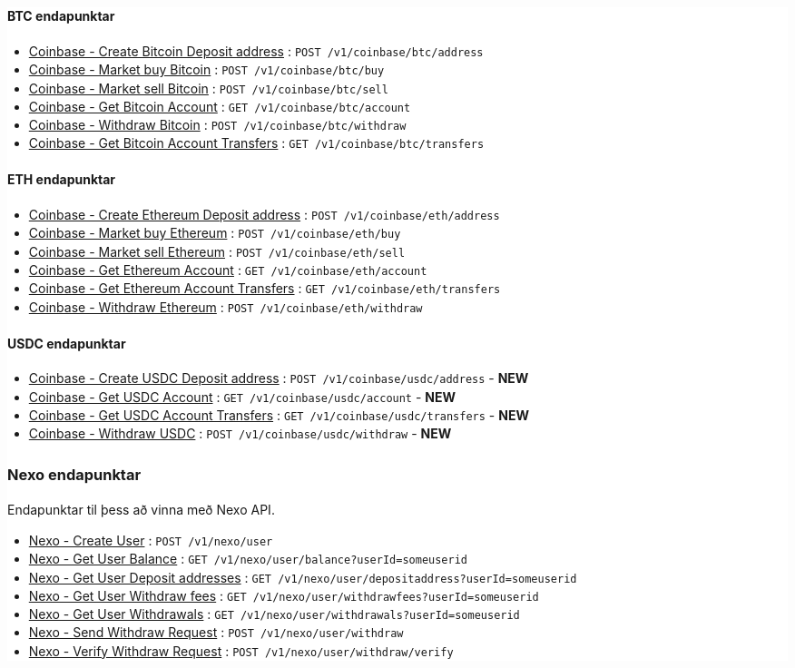 #### BTC endapunktar

-   [Coinbase - Create Bitcoin Deposit address](docs/coinbase/coinbase-create-btc-address.md) : `POST /v1/coinbase/btc/address`
-   [Coinbase - Market buy Bitcoin](docs/coinbase/coinbase-buy-btc.md) : `POST /v1/coinbase/btc/buy`
-   [Coinbase - Market sell Bitcoin](docs/coinbase/coinbase-sell-btc.md) : `POST /v1/coinbase/btc/sell`
-   [Coinbase - Get Bitcoin Account](docs/coinbase/coinbase-get-btc-account.md) : `GET /v1/coinbase/btc/account`
-   [Coinbase - Withdraw Bitcoin](docs/coinbase/coinbase-withdraw-btc.md) : `POST /v1/coinbase/btc/withdraw`
-   [Coinbase - Get Bitcoin Account Transfers](docs/coinbase/coinbase-btc-transfers.md) : `GET /v1/coinbase/btc/transfers`

#### ETH endapunktar

-   [Coinbase - Create Ethereum Deposit address](docs/coinbase/coinbase-create-eth-address.md) : `POST /v1/coinbase/eth/address`
-   [Coinbase - Market buy Ethereum](docs/coinbase/coinbase-buy-eth.md) : `POST /v1/coinbase/eth/buy`
-   [Coinbase - Market sell Ethereum](docs/coinbase/coinbase-sell-eth.md) : `POST /v1/coinbase/eth/sell`
-   [Coinbase - Get Ethereum Account](docs/coinbase/coinbase-get-eth-account.md) : `GET /v1/coinbase/eth/account`
-   [Coinbase - Get Ethereum Account Transfers](docs/coinbase/coinbase-eth-transfers.md) : `GET /v1/coinbase/eth/transfers`
-   [Coinbase - Withdraw Ethereum](docs/coinbase/coinbase-withdraw-eth.md) : `POST /v1/coinbase/eth/withdraw`

#### USDC endapunktar

-   [Coinbase - Create USDC Deposit address](docs/coinbase/coinbase-create-usdc-address.md) : `POST /v1/coinbase/usdc/address` - **NEW**
-   [Coinbase - Get USDC Account](docs/coinbase/coinbase-get-usdc-account.md) : `GET /v1/coinbase/usdc/account` - **NEW**
-   [Coinbase - Get USDC Account Transfers](docs/coinbase/coinbase-usdc-transfers.md) : `GET /v1/coinbase/usdc/transfers` - **NEW**
-   [Coinbase - Withdraw USDC](docs/coinbase/coinbase-withdraw-usdc.md) : `POST /v1/coinbase/usdc/withdraw` - **NEW**

### Nexo endapunktar

Endapunktar til þess að vinna með Nexo API.

-   [Nexo - Create User](docs/nexo/nexo-create-user.md) : `POST /v1/nexo/user`
-   [Nexo - Get User Balance](docs/nexo/nexo-get-balance.md) : `GET /v1/nexo/user/balance?userId=someuserid`
-   [Nexo - Get User Deposit addresses](docs/nexo/nexo-get-depositaddresses.md) : `GET /v1/nexo/user/depositaddress?userId=someuserid`
-   [Nexo - Get User Withdraw fees](docs/nexo/nexo-get-withdrawfees.md) : `GET /v1/nexo/user/withdrawfees?userId=someuserid`
-   [Nexo - Get User Withdrawals](docs/nexo/nexo-get-withdrawals.md) : `GET /v1/nexo/user/withdrawals?userId=someuserid`
-   [Nexo - Send Withdraw Request](docs/nexo/nexo-send-withdraw-request.md) : `POST /v1/nexo/user/withdraw`
-   [Nexo - Verify Withdraw Request](docs/nexo/nexo-verify-withdraw-request.md) : `POST /v1/nexo/user/withdraw/verify`
